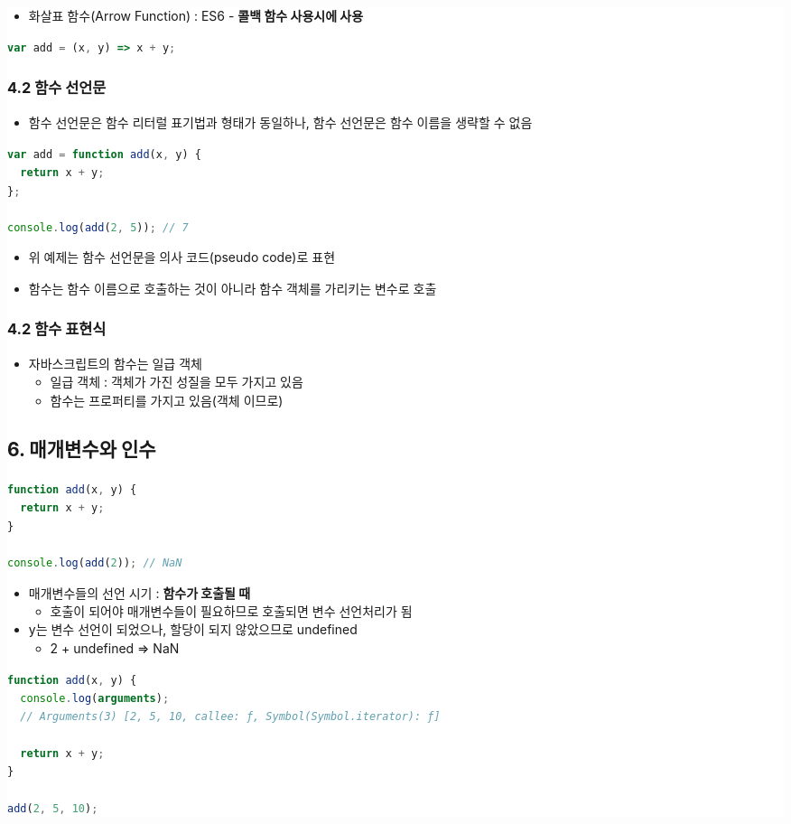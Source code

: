   - 화살표 함수(Arrow Function) : ES6 - **콜백 함수 사용시에 사용**

  ```javascript
  var add = (x, y) => x + y;
  ```



### 4.2 함수 선언문

- 함수 선언문은 함수 리터럴 표기법과 형태가 동일하나, 함수 선언문은 함수 이름을 생략할 수 없음

```javascript
var add = function add(x, y) {
  return x + y;
};

console.log(add(2, 5)); // 7
```

- 위 예제는 함수 선언문을 의사 코드(pseudo code)로 표현

- 함수는 함수 이름으로 호출하는 것이 아니라 함수 객체를 가리키는 변수로 호출



### 4.2 함수 표현식

- 자바스크립트의 함수는 일급 객체
  - 일급 객체 : 객체가 가진 성질을 모두 가지고 있음
  - 함수는 프로퍼티를 가지고 있음(객체 이므로)



## 6. 매개변수와 인수

```javascript
function add(x, y) {
  return x + y;
}

console.log(add(2)); // NaN
```

- 매개변수들의 선언 시기 : **함수가 호출될 때**
  - 호출이 되어야 매개변수들이 필요하므로 호출되면 변수 선언처리가 됨
- y는 변수 선언이 되었으나, 할당이 되지 않았으므로 undefined
  - 2 + undefined => NaN

```javascript
function add(x, y) {
  console.log(arguments);
  // Arguments(3) [2, 5, 10, callee: ƒ, Symbol(Symbol.iterator): ƒ]

  return x + y;
}

add(2, 5, 10);
```
